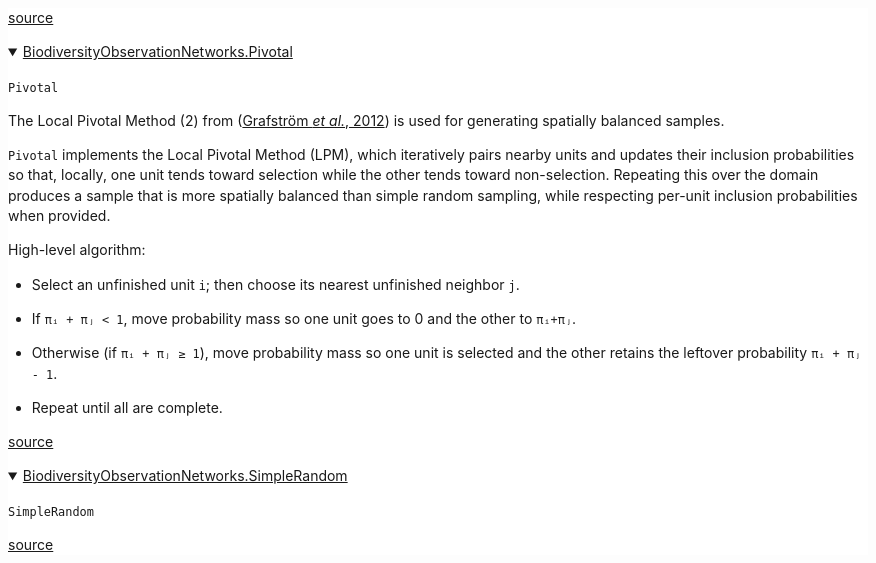 
<Badge type="info" class="source-link" text="source"><a href="https://github.com/PoisotLab/BiodiversityObservationNetworks.jl/blob/a7d32bc5f6558ea22e251490da729de69bdb2c0a/src/utilities/rarity.jl#L57-L63" target="_blank" rel="noreferrer">source</a></Badge>

</details>

<details class='jldocstring custom-block' open>
<summary><a id='BiodiversityObservationNetworks.Pivotal' href='#BiodiversityObservationNetworks.Pivotal'><span class="jlbinding">BiodiversityObservationNetworks.Pivotal</span></a> <Badge type="info" class="jlObjectType jlType" text="Type" /></summary>



```julia
Pivotal
```


The Local Pivotal Method (2) from ([Grafström _et al._, 2012](/bibliography#Grafstrom2012SpaBal)) is used for generating spatially balanced samples. 

`Pivotal` implements the Local Pivotal Method (LPM), which iteratively pairs nearby units and updates their inclusion probabilities so that, locally, one unit tends toward selection while the other tends toward non-selection. Repeating this over the domain produces a sample that is more spatially balanced than simple random sampling, while respecting per-unit inclusion probabilities when provided.

High-level algorithm:
- Select an unfinished unit `i`; then choose its nearest unfinished neighbor `j`.
  
- If `πᵢ + πⱼ < 1`, move probability mass so one unit goes to 0 and the other to `πᵢ+πⱼ`.
  
- Otherwise (if `πᵢ + πⱼ ≥ 1`), move probability mass so one unit is selected and the other retains the leftover probability `πᵢ + πⱼ - 1`.
  
- Repeat until all are complete.
  


<Badge type="info" class="source-link" text="source"><a href="https://github.com/PoisotLab/BiodiversityObservationNetworks.jl/blob/a7d32bc5f6558ea22e251490da729de69bdb2c0a/src/samplers/pivotal.jl#L1-L13" target="_blank" rel="noreferrer">source</a></Badge>

</details>

<details class='jldocstring custom-block' open>
<summary><a id='BiodiversityObservationNetworks.SimpleRandom' href='#BiodiversityObservationNetworks.SimpleRandom'><span class="jlbinding">BiodiversityObservationNetworks.SimpleRandom</span></a> <Badge type="info" class="jlObjectType jlType" text="Type" /></summary>



```julia
SimpleRandom
```



<Badge type="info" class="source-link" text="source"><a href="https://github.com/PoisotLab/BiodiversityObservationNetworks.jl/blob/a7d32bc5f6558ea22e251490da729de69bdb2c0a/src/samplers/simplerandom.jl#L1-L3" target="_blank" rel="noreferrer">source</a></Badge>
